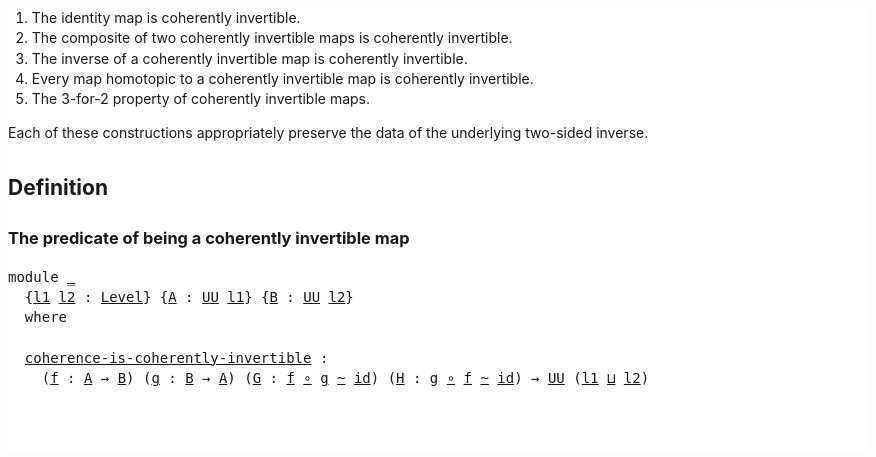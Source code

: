 1. The identity map is coherently invertible.
2. The composite of two coherently invertible maps is coherently invertible.
3. The inverse of a coherently invertible map is coherently invertible.
4. Every map homotopic to a coherently invertible map is coherently invertible.
5. The 3-for-2 property of coherently invertible maps.

Each of these constructions appropriately preserve the data of the underlying
two-sided inverse.

## Definition

### The predicate of being a coherently invertible map

<pre class="Agda"><a id="3102" class="Keyword">module</a> <a id="3109" href="foundation-core.coherently-invertible-maps.html#3109" class="Module">_</a>
  <a id="3113" class="Symbol">{</a><a id="3114" href="foundation-core.coherently-invertible-maps.html#3114" class="Bound">l1</a> <a id="3117" href="foundation-core.coherently-invertible-maps.html#3117" class="Bound">l2</a> <a id="3120" class="Symbol">:</a> <a id="3122" href="Agda.Primitive.html#742" class="Postulate">Level</a><a id="3127" class="Symbol">}</a> <a id="3129" class="Symbol">{</a><a id="3130" href="foundation-core.coherently-invertible-maps.html#3130" class="Bound">A</a> <a id="3132" class="Symbol">:</a> <a id="3134" href="Agda.Primitive.html#388" class="Primitive">UU</a> <a id="3137" href="foundation-core.coherently-invertible-maps.html#3114" class="Bound">l1</a><a id="3139" class="Symbol">}</a> <a id="3141" class="Symbol">{</a><a id="3142" href="foundation-core.coherently-invertible-maps.html#3142" class="Bound">B</a> <a id="3144" class="Symbol">:</a> <a id="3146" href="Agda.Primitive.html#388" class="Primitive">UU</a> <a id="3149" href="foundation-core.coherently-invertible-maps.html#3117" class="Bound">l2</a><a id="3151" class="Symbol">}</a>
  <a id="3155" class="Keyword">where</a>

  <a id="3164" href="foundation-core.coherently-invertible-maps.html#3164" class="Function">coherence-is-coherently-invertible</a> <a id="3199" class="Symbol">:</a>
    <a id="3205" class="Symbol">(</a><a id="3206" href="foundation-core.coherently-invertible-maps.html#3206" class="Bound">f</a> <a id="3208" class="Symbol">:</a> <a id="3210" href="foundation-core.coherently-invertible-maps.html#3130" class="Bound">A</a> <a id="3212" class="Symbol">→</a> <a id="3214" href="foundation-core.coherently-invertible-maps.html#3142" class="Bound">B</a><a id="3215" class="Symbol">)</a> <a id="3217" class="Symbol">(</a><a id="3218" href="foundation-core.coherently-invertible-maps.html#3218" class="Bound">g</a> <a id="3220" class="Symbol">:</a> <a id="3222" href="foundation-core.coherently-invertible-maps.html#3142" class="Bound">B</a> <a id="3224" class="Symbol">→</a> <a id="3226" href="foundation-core.coherently-invertible-maps.html#3130" class="Bound">A</a><a id="3227" class="Symbol">)</a> <a id="3229" class="Symbol">(</a><a id="3230" href="foundation-core.coherently-invertible-maps.html#3230" class="Bound">G</a> <a id="3232" class="Symbol">:</a> <a id="3234" href="foundation-core.coherently-invertible-maps.html#3206" class="Bound">f</a> <a id="3236" href="foundation-core.function-types.html#455" class="Function Operator">∘</a> <a id="3238" href="foundation-core.coherently-invertible-maps.html#3218" class="Bound">g</a> <a id="3240" href="foundation-core.homotopies.html#2535" class="Function Operator">~</a> <a id="3242" href="foundation-core.function-types.html#307" class="Function">id</a><a id="3244" class="Symbol">)</a> <a id="3246" class="Symbol">(</a><a id="3247" href="foundation-core.coherently-invertible-maps.html#3247" class="Bound">H</a> <a id="3249" class="Symbol">:</a> <a id="3251" href="foundation-core.coherently-invertible-maps.html#3218" class="Bound">g</a> <a id="3253" href="foundation-core.function-types.html#455" class="Function Operator">∘</a> <a id="3255" href="foundation-core.coherently-invertible-maps.html#3206" class="Bound">f</a> <a id="3257" href="foundation-core.homotopies.html#2535" class="Function Operator">~</a> <a id="3259" href="foundation-core.function-types.html#307" class="Function">id</a><a id="3261" class="Symbol">)</a> <a id="3263" class="Symbol">→</a> <a id="3265" href="Agda.Primitive.html#388" class="Primitive">UU</a> <a id="3268" class="Symbol">(</a><a id="3269" href="foundation-core.coherently-invertible-maps.html#3114" class="Bound">l1</a> <a id="3272" href="Agda.Primitive.html#961" class="Primitive Operator">⊔</a> <a id="3274" href="foundation-core.coherently-invertible-maps.html#3117" class="Bound">l2</a><a id="3276" class="Symbol">)</a>